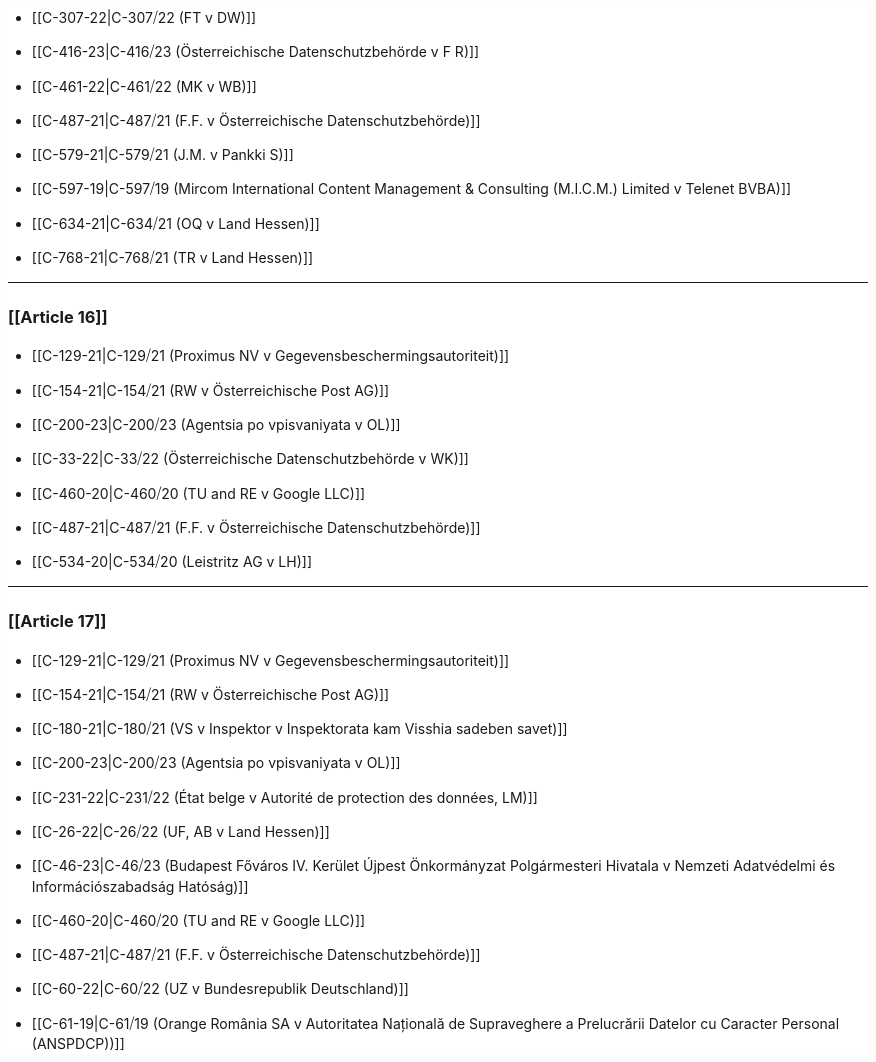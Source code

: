 - [[C-307-22|C-307⧸22 (FT v DW)]]

- [[C-416-23|C-416⧸23 (Österreichische Datenschutzbehörde v F R)]]

- [[C-461-22|C-461⧸22 (MK v WB)]]

- [[C-487-21|C-487⧸21 (F.F. v Österreichische Datenschutzbehörde)]]

- [[C-579-21|C-579⧸21 (J.M. v Pankki S)]]

- [[C-597-19|C-597⧸19 (Mircom International Content Management & Consulting (M.I.C.M.) Limited v Telenet BVBA)]]

- [[C-634-21|C-634⧸21 (OQ v Land Hessen)]]

- [[C-768-21|C-768⧸21 (TR v Land Hessen)]]

---

### [[Article 16]]

- [[C-129-21|C-129⧸21 (Proximus NV v Gegevensbeschermingsautoriteit)]]

- [[C-154-21|C-154⧸21 (RW v Österreichische Post AG)]]

- [[C-200-23|C-200⧸23 (Agentsia po vpisvaniyata v OL)]]

- [[C-33-22|C-33⧸22 (Österreichische Datenschutzbehörde v WK)]]

- [[C-460-20|C-460⧸20 (TU and RE v Google LLC)]]

- [[C-487-21|C-487⧸21 (F.F. v Österreichische Datenschutzbehörde)]]

- [[C-534-20|C-534⧸20 (Leistritz AG v LH)]]

---

### [[Article 17]]

- [[C-129-21|C-129⧸21 (Proximus NV v Gegevensbeschermingsautoriteit)]]

- [[C-154-21|C-154⧸21 (RW v Österreichische Post AG)]]

- [[C-180-21|C-180⧸21 (VS v Inspektor v Inspektorata kam Visshia sadeben savet)]]

- [[C-200-23|C-200⧸23 (Agentsia po vpisvaniyata v OL)]]

- [[C-231-22|C-231⧸22 (État belge v Autorité de protection des données, LM)]]

- [[C-26-22|C-26⧸22 (UF, AB v Land Hessen)]]

- [[C-46-23|C-46⧸23 (Budapest Főváros IV. Kerület Újpest Önkormányzat Polgármesteri Hivatala v Nemzeti Adatvédelmi és Információszabadság Hatóság)]]

- [[C-460-20|C-460⧸20 (TU and RE v Google LLC)]]

- [[C-487-21|C-487⧸21 (F.F. v Österreichische Datenschutzbehörde)]]

- [[C-60-22|C-60⧸22 (UZ v Bundesrepublik Deutschland)]]

- [[C-61-19|C-61⧸19 (Orange România SA v Autoritatea Națională de Supraveghere a Prelucrării Datelor cu Caracter Personal (ANSPDCP))]]
